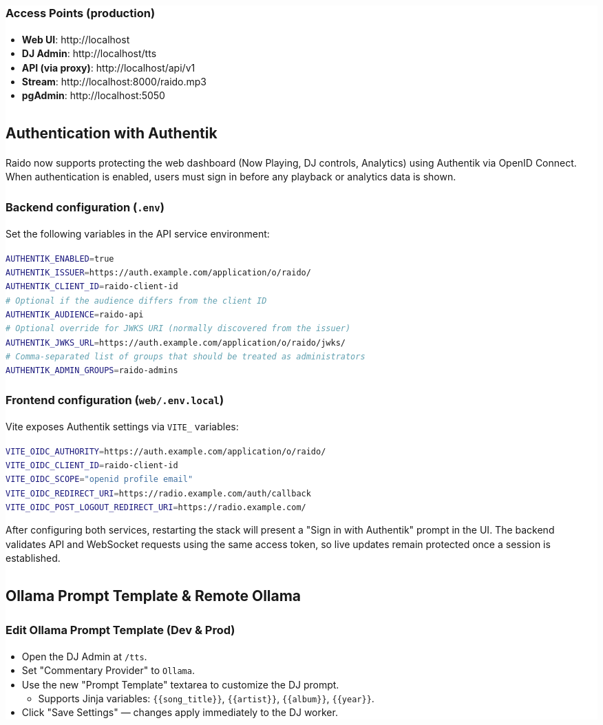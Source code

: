 ### Access Points (production)

- **Web UI**: http://localhost
- **DJ Admin**: http://localhost/tts
- **API (via proxy)**: http://localhost/api/v1
- **Stream**: http://localhost:8000/raido.mp3
- **pgAdmin**: http://localhost:5050

## Authentication with Authentik

Raido now supports protecting the web dashboard (Now Playing, DJ controls, Analytics) using Authentik via OpenID Connect. When authentication is enabled, users must sign in before any playback or analytics data is shown.

### Backend configuration (`.env`)

Set the following variables in the API service environment:

```bash
AUTHENTIK_ENABLED=true
AUTHENTIK_ISSUER=https://auth.example.com/application/o/raido/
AUTHENTIK_CLIENT_ID=raido-client-id
# Optional if the audience differs from the client ID
AUTHENTIK_AUDIENCE=raido-api
# Optional override for JWKS URI (normally discovered from the issuer)
AUTHENTIK_JWKS_URL=https://auth.example.com/application/o/raido/jwks/
# Comma-separated list of groups that should be treated as administrators
AUTHENTIK_ADMIN_GROUPS=raido-admins
```

### Frontend configuration (`web/.env.local`)

Vite exposes Authentik settings via `VITE_` variables:

```bash
VITE_OIDC_AUTHORITY=https://auth.example.com/application/o/raido/
VITE_OIDC_CLIENT_ID=raido-client-id
VITE_OIDC_SCOPE="openid profile email"
VITE_OIDC_REDIRECT_URI=https://radio.example.com/auth/callback
VITE_OIDC_POST_LOGOUT_REDIRECT_URI=https://radio.example.com/
```

After configuring both services, restarting the stack will present a "Sign in with Authentik" prompt in the UI. The backend validates API and WebSocket requests using the same access token, so live updates remain protected once a session is established.

## Ollama Prompt Template & Remote Ollama

### Edit Ollama Prompt Template (Dev & Prod)
- Open the DJ Admin at `/tts`.
- Set "Commentary Provider" to `Ollama`.
- Use the new "Prompt Template" textarea to customize the DJ prompt.
  - Supports Jinja variables: `{{song_title}}`, `{{artist}}`, `{{album}}`, `{{year}}`.
- Click "Save Settings" — changes apply immediately to the DJ worker.
